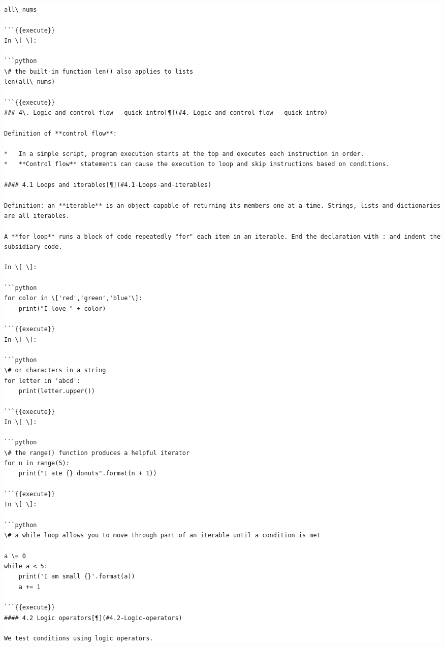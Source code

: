 ```scrap
all\_nums

```{{execute}}
In \[ \]:

```python
\# the built-in function len() also applies to lists
len(all\_nums)

```{{execute}}
### 4\. Logic and control flow - quick intro[¶](#4.-Logic-and-control-flow---quick-intro)

Definition of **control flow**:

*   In a simple script, program execution starts at the top and executes each instruction in order.
*   **Control flow** statements can cause the execution to loop and skip instructions based on conditions.

#### 4.1 Loops and iterables[¶](#4.1-Loops-and-iterables)

Definition: an **iterable** is an object capable of returning its members one at a time. Strings, lists and dictionaries are all iterables.

A **for loop** runs a block of code repeatedly "for" each item in an iterable. End the declaration with : and indent the subsidiary code.

In \[ \]:

```python
for color in \['red','green','blue'\]:
    print("I love " + color)

```{{execute}}
In \[ \]:

```python
\# or characters in a string
for letter in 'abcd':
    print(letter.upper())

```{{execute}}
In \[ \]:

```python
\# the range() function produces a helpful iterator
for n in range(5):
    print("I ate {} donuts".format(n + 1))

```{{execute}}
In \[ \]:

```python
\# a while loop allows you to move through part of an iterable until a condition is met

a \= 0
while a < 5:
    print('I am small {}'.format(a))
    a += 1

```{{execute}}
#### 4.2 Logic operators[¶](#4.2-Logic-operators)

We test conditions using logic operators.

```